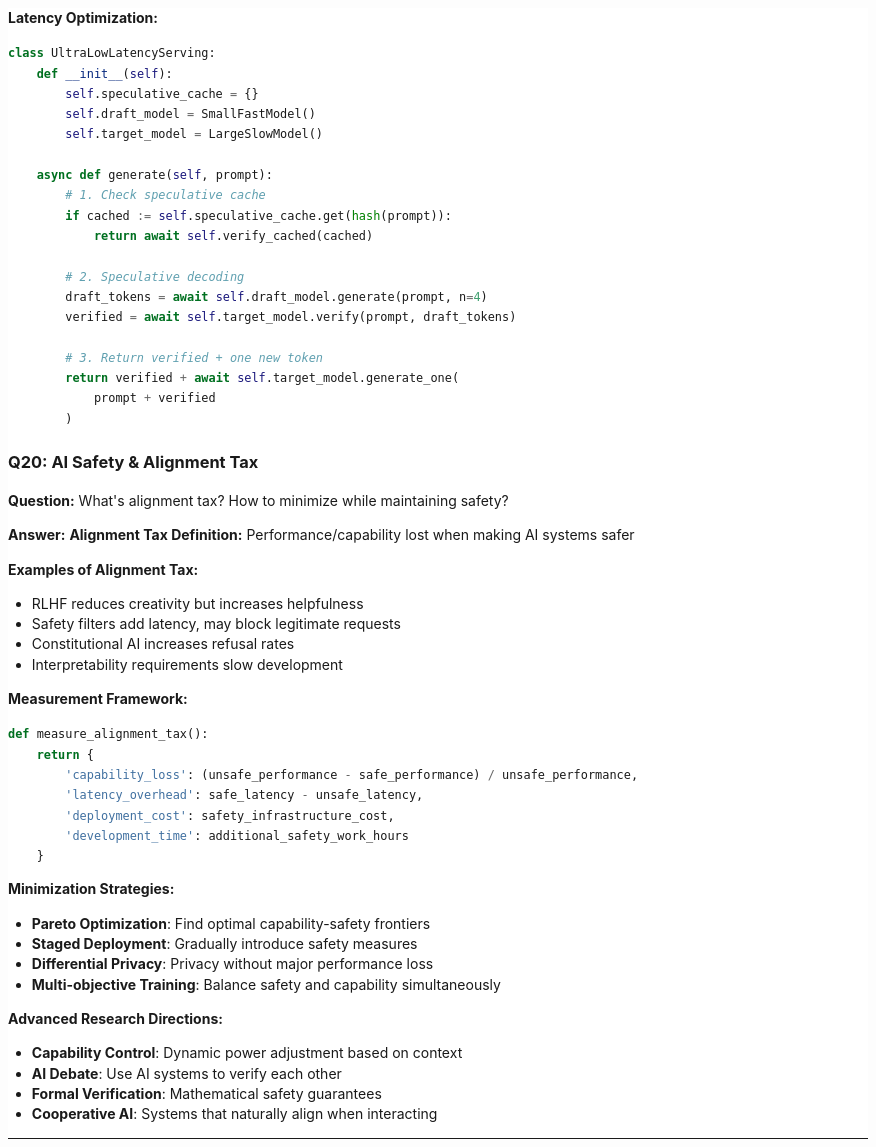 **Latency Optimization:**
```python
class UltraLowLatencyServing:
    def __init__(self):
        self.speculative_cache = {}
        self.draft_model = SmallFastModel()
        self.target_model = LargeSlowModel()
        
    async def generate(self, prompt):
        # 1. Check speculative cache
        if cached := self.speculative_cache.get(hash(prompt)):
            return await self.verify_cached(cached)
            
        # 2. Speculative decoding
        draft_tokens = await self.draft_model.generate(prompt, n=4)
        verified = await self.target_model.verify(prompt, draft_tokens)
        
        # 3. Return verified + one new token
        return verified + await self.target_model.generate_one(
            prompt + verified
        )
```

### Q20: AI Safety & Alignment Tax
**Question:** What's alignment tax? How to minimize while maintaining safety?

**Answer:**
**Alignment Tax Definition:**
Performance/capability lost when making AI systems safer

**Examples of Alignment Tax:**
- RLHF reduces creativity but increases helpfulness
- Safety filters add latency, may block legitimate requests
- Constitutional AI increases refusal rates
- Interpretability requirements slow development

**Measurement Framework:**
```python
def measure_alignment_tax():
    return {
        'capability_loss': (unsafe_performance - safe_performance) / unsafe_performance,
        'latency_overhead': safe_latency - unsafe_latency,
        'deployment_cost': safety_infrastructure_cost,
        'development_time': additional_safety_work_hours
    }
```

**Minimization Strategies:**
- **Pareto Optimization**: Find optimal capability-safety frontiers
- **Staged Deployment**: Gradually introduce safety measures
- **Differential Privacy**: Privacy without major performance loss
- **Multi-objective Training**: Balance safety and capability simultaneously

**Advanced Research Directions:**
- **Capability Control**: Dynamic power adjustment based on context
- **AI Debate**: Use AI systems to verify each other
- **Formal Verification**: Mathematical safety guarantees
- **Cooperative AI**: Systems that naturally align when interacting

---